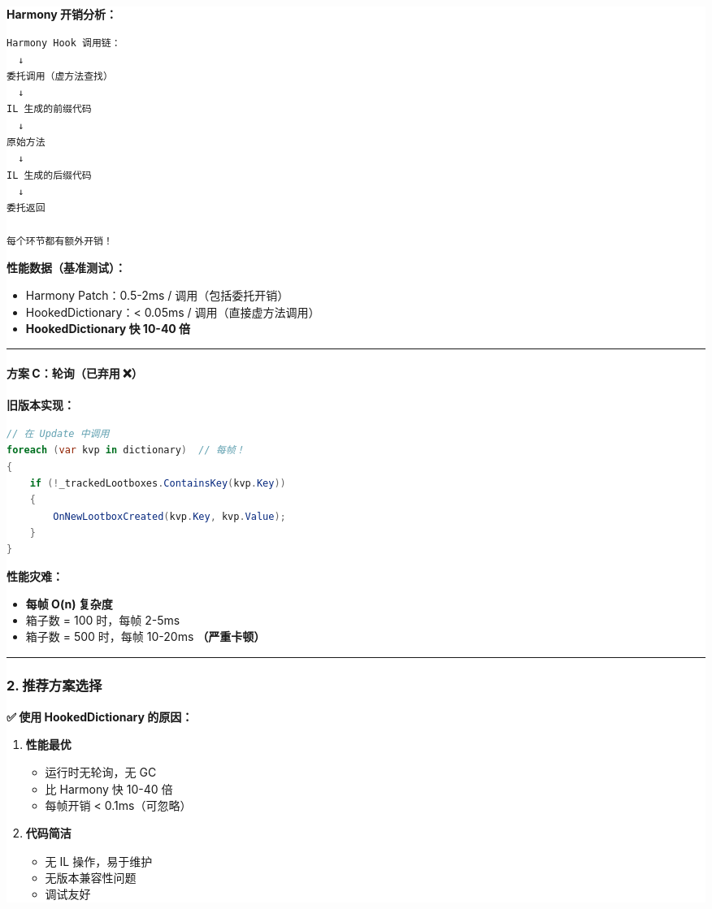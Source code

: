**Harmony 开销分析：**
```
Harmony Hook 调用链：
  ↓
委托调用（虚方法查找）
  ↓
IL 生成的前缀代码
  ↓
原始方法
  ↓
IL 生成的后缀代码
  ↓
委托返回

每个环节都有额外开销！
```

**性能数据（基准测试）：**
- Harmony Patch：0.5-2ms / 调用（包括委托开销）
- HookedDictionary：< 0.05ms / 调用（直接虚方法调用）
- **HookedDictionary 快 10-40 倍**

---

#### 方案 C：轮询（已弃用 ❌）

**旧版本实现：**
```csharp
// 在 Update 中调用
foreach (var kvp in dictionary)  // 每帧！
{
    if (!_trackedLootboxes.ContainsKey(kvp.Key))
    {
        OnNewLootboxCreated(kvp.Key, kvp.Value);
    }
}
```

**性能灾难：**
- **每帧 O(n) 复杂度**
- 箱子数 = 100 时，每帧 2-5ms
- 箱子数 = 500 时，每帧 10-20ms **（严重卡顿）**

---

### 2. 推荐方案选择

**✅ 使用 HookedDictionary 的原因：**

1. **性能最优**
   - 运行时无轮询，无 GC
   - 比 Harmony 快 10-40 倍
   - 每帧开销 < 0.1ms（可忽略）

2. **代码简洁**
   - 无 IL 操作，易于维护
   - 无版本兼容性问题
   - 调试友好
